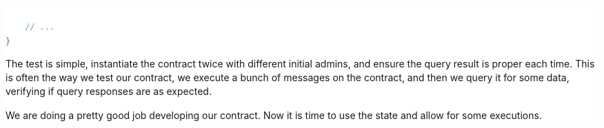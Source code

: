 ```rust title="src/contract.rs"

    // ...
}
```

The test is simple, instantiate the contract twice with different initial admins, and ensure the
query result is proper each time. This is often the way we test our contract, we execute a bunch of
messages on the contract, and then we query it for some data, verifying if query responses are as
expected.

We are doing a pretty good job developing our contract.
Now it is time to use the state and allow for some executions.
